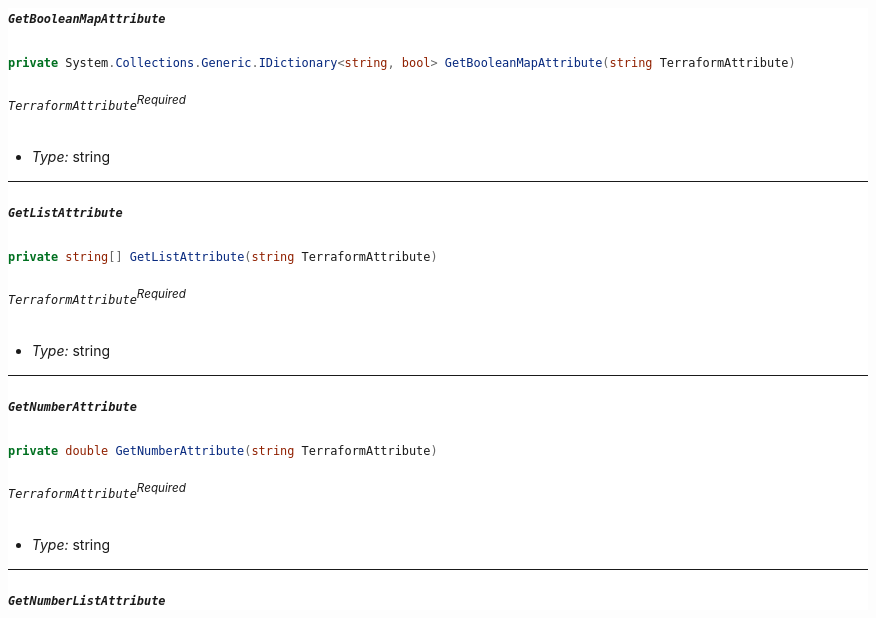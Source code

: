 
##### `GetBooleanMapAttribute` <a name="GetBooleanMapAttribute" id="@cdktf/provider-mongodbatlas.cloudProviderSnapshotBackupPolicy.CloudProviderSnapshotBackupPolicy.getBooleanMapAttribute"></a>

```csharp
private System.Collections.Generic.IDictionary<string, bool> GetBooleanMapAttribute(string TerraformAttribute)
```

###### `TerraformAttribute`<sup>Required</sup> <a name="TerraformAttribute" id="@cdktf/provider-mongodbatlas.cloudProviderSnapshotBackupPolicy.CloudProviderSnapshotBackupPolicy.getBooleanMapAttribute.parameter.terraformAttribute"></a>

- *Type:* string

---

##### `GetListAttribute` <a name="GetListAttribute" id="@cdktf/provider-mongodbatlas.cloudProviderSnapshotBackupPolicy.CloudProviderSnapshotBackupPolicy.getListAttribute"></a>

```csharp
private string[] GetListAttribute(string TerraformAttribute)
```

###### `TerraformAttribute`<sup>Required</sup> <a name="TerraformAttribute" id="@cdktf/provider-mongodbatlas.cloudProviderSnapshotBackupPolicy.CloudProviderSnapshotBackupPolicy.getListAttribute.parameter.terraformAttribute"></a>

- *Type:* string

---

##### `GetNumberAttribute` <a name="GetNumberAttribute" id="@cdktf/provider-mongodbatlas.cloudProviderSnapshotBackupPolicy.CloudProviderSnapshotBackupPolicy.getNumberAttribute"></a>

```csharp
private double GetNumberAttribute(string TerraformAttribute)
```

###### `TerraformAttribute`<sup>Required</sup> <a name="TerraformAttribute" id="@cdktf/provider-mongodbatlas.cloudProviderSnapshotBackupPolicy.CloudProviderSnapshotBackupPolicy.getNumberAttribute.parameter.terraformAttribute"></a>

- *Type:* string

---

##### `GetNumberListAttribute` <a name="GetNumberListAttribute" id="@cdktf/provider-mongodbatlas.cloudProviderSnapshotBackupPolicy.CloudProviderSnapshotBackupPolicy.getNumberListAttribute"></a>
